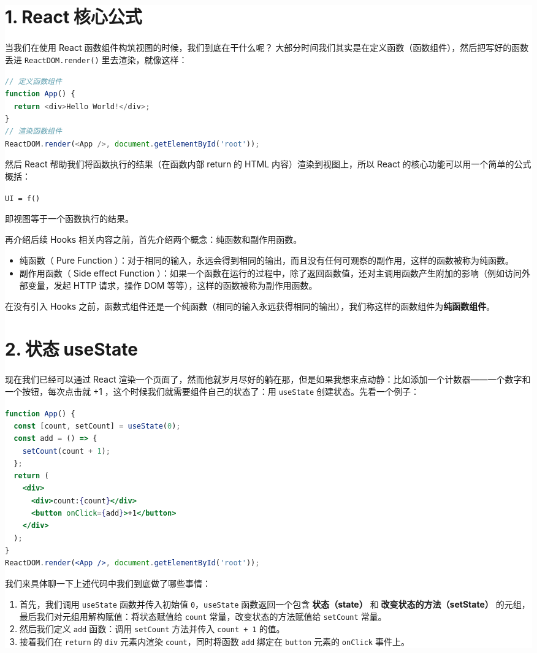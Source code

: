 # 1. React 核心公式

当我们在使用 React 函数组件构筑视图的时候，我们到底在干什么呢？
大部分时间我们其实是在定义函数（函数组件），然后把写好的函数丢进 `ReactDOM.render()` 里去渲染，就像这样：

```js
// 定义函数组件
function App() {
  return <div>Hello World!</div>;
}
// 渲染函数组件
ReactDOM.render(<App />, document.getElementById('root'));
```

然后 React 帮助我们将函数执行的结果（在函数内部 return 的 HTML 内容）渲染到视图上，所以 React 的核心功能可以用一个简单的公式概括：

`UI = f()`

即视图等于一个函数执行的结果。

再介绍后续 Hooks 相关内容之前，首先介绍两个概念：纯函数和副作用函数。

- 纯函数（ Pure Function ）：对于相同的输入，永远会得到相同的输出，而且没有任何可观察的副作用，这样的函数被称为纯函数。
- 副作用函数（ Side effect Function ）：如果一个函数在运行的过程中，除了返回函数值，还对主调用函数产生附加的影响（例如访问外部变量，发起 HTTP 请求，操作 DOM 等等），这样的函数被称为副作用函数。

在没有引入 Hooks 之前，函数式组件还是一个纯函数（相同的输入永远获得相同的输出），我们称这样的函数组件为**纯函数组件**。

# 2. 状态 useState

现在我们已经可以通过 React 渲染一个页面了，然而他就岁月尽好的躺在那，但是如果我想来点动静：比如添加一个计数器——一个数字和一个按钮，每次点击就 +1 ，这个时候我们就需要组件自己的状态了：用 `useState` 创建状态。先看一个例子：

```jsx
function App() {
  const [count, setCount] = useState(0);
  const add = () => {
    setCount(count + 1);
  };
  return (
    <div>
      <div>count:{count}</div>
      <button onClick={add}>+1</button>
    </div>
  );
}
ReactDOM.render(<App />, document.getElementById('root'));
```

我们来具体聊一下上述代码中我们到底做了哪些事情：

1. 首先，我们调用 `useState` 函数并传入初始值 `0`，`useState` 函数返回一个包含 **状态（state）** 和 **改变状态的方法（setState）** 的元组，最后我们对元组用解构赋值：将状态赋值给 `count` 常量，改变状态的方法赋值给 `setCount` 常量。
2. 然后我们定义 `add` 函数：调用 `setCount` 方法并传入 `count + 1` 的值。
3. 接着我们在 `return` 的 `div` 元素内渲染 `count`，同时将函数 `add` 绑定在 `button` 元素的 `onClick` 事件上。
